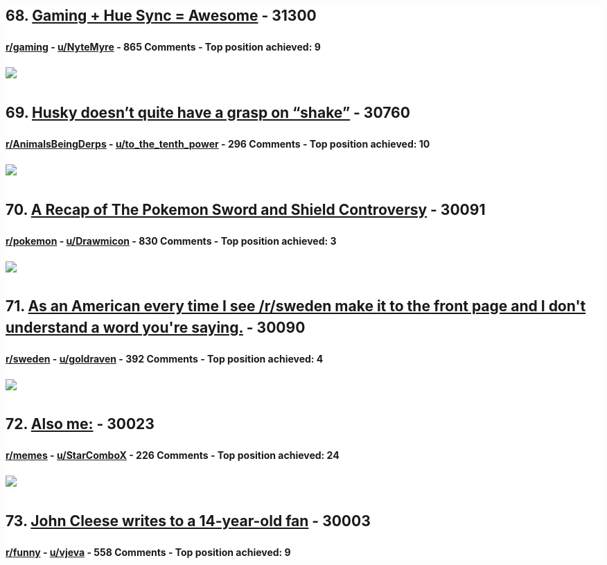 ## 68. [Gaming + Hue Sync = Awesome](http://reddit.com/r/gaming/comments/ceqk2c/gaming_hue_sync_awesome/) - 31300
#### [r/gaming](http://reddit.com/r/gaming) - [u/NyteMyre](http://reddit.com/u/NyteMyre) - 865 Comments - Top position achieved: 9

<a href="https://gfycat.com/fewradiantasp"><img src="https://b.thumbs.redditmedia.com/FcoSb1m2K_04PINF3hOEPCsjMJbnx2pCBNp1eKB-rzI.jpg"></img></a>

## 69. [Husky doesn’t quite have a grasp on “shake”](http://reddit.com/r/AnimalsBeingDerps/comments/cesdlj/husky_doesnt_quite_have_a_grasp_on_shake/) - 30760
#### [r/AnimalsBeingDerps](http://reddit.com/r/AnimalsBeingDerps) - [u/to_the_tenth_power](http://reddit.com/u/to_the_tenth_power) - 296 Comments - Top position achieved: 10

<a href="https://gfycat.com/skinnylastingcrane"><img src="https://b.thumbs.redditmedia.com/LfjGAN8lboQ_jSATEi0347gRiYE4R9hs4MaAZPDeA5s.jpg"></img></a>

## 70. [A Recap of The Pokemon Sword and Shield Controversy](http://reddit.com/r/pokemon/comments/cey5ng/a_recap_of_the_pokemon_sword_and_shield/) - 30091
#### [r/pokemon](http://reddit.com/r/pokemon) - [u/Drawmicon](http://reddit.com/u/Drawmicon) - 830 Comments - Top position achieved: 3

<a href="https://v.redd.it/cvl21vu9l4b31"><img src="https://b.thumbs.redditmedia.com/zcu8YaaC9HWQmPnyA9L84Gujjdoh7sQ_TB3UZR0CWCg.jpg"></img></a>

## 71. [As an American every time I see /r/sweden make it to the front page and I don't understand a word you're saying.](http://reddit.com/r/sweden/comments/ceqc9b/as_an_american_every_time_i_see_rsweden_make_it/) - 30090
#### [r/sweden](http://reddit.com/r/sweden) - [u/goldraven](http://reddit.com/u/goldraven) - 392 Comments - Top position achieved: 4

<a href="https://i.redd.it/uslajpdw81b31.jpg"><img src="https://b.thumbs.redditmedia.com/KyFPfdxmCAleEMuFP5hzxxF5TJ6-bVAswOiuq7a2gVw.jpg"></img></a>

## 72. [Also me:](http://reddit.com/r/memes/comments/ceq7lu/also_me/) - 30023
#### [r/memes](http://reddit.com/r/memes) - [u/StarComboX](http://reddit.com/u/StarComboX) - 226 Comments - Top position achieved: 24

<a href="https://i.redd.it/om3rsye861b31.jpg"><img src="https://b.thumbs.redditmedia.com/rWUGIZok2dqcrj_Zyw4U1yMOv9bsQkkQFoCeKCcyTrw.jpg"></img></a>

## 73. [John Cleese writes to a 14-year-old fan](http://reddit.com/r/funny/comments/ces0p0/john_cleese_writes_to_a_14yearold_fan/) - 30003
#### [r/funny](http://reddit.com/r/funny) - [u/vjeva](http://reddit.com/u/vjeva) - 558 Comments - Top position achieved: 9

